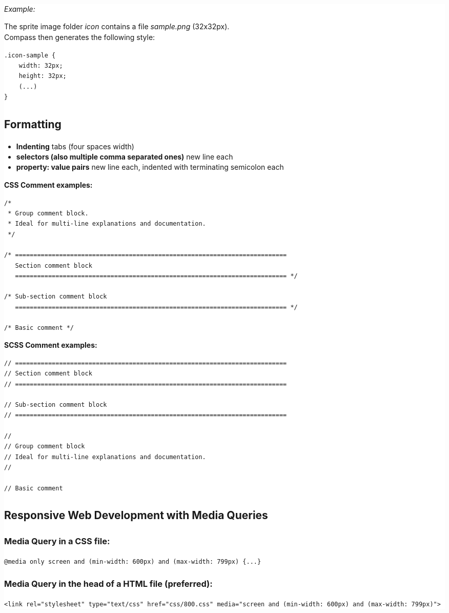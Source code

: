 *Example:*

The sprite image folder *icon* contains a file *sample.png* (32x32px).  
Compass then generates the following style:

	.icon-sample {
		width: 32px;
		height: 32px;
		(...)
	}

## Formatting

- **Indenting** tabs (four spaces width)
- **selectors (also multiple comma separated ones)** new line each
- **property: value pairs** new line each, indented with terminating semicolon each

**CSS Comment examples:**

	/*
	 * Group comment block.
	 * Ideal for multi-line explanations and documentation.
	 */

	/* ==========================================================================
	   Section comment block
	   ========================================================================== */

	/* Sub-section comment block
	   ========================================================================== */

	/* Basic comment */

**SCSS Comment examples:**

	// ==========================================================================
	// Section comment block
	// ==========================================================================

	// Sub-section comment block
	// ==========================================================================

	//
	// Group comment block
	// Ideal for multi-line explanations and documentation.
	//

	// Basic comment

## Responsive Web Development with Media Queries

### Media Query in a CSS file:
	@media only screen and (min-width: 600px) and (max-width: 799px) {...}
	
### Media Query in the head of a HTML file (preferred):
	<link rel="stylesheet" type="text/css" href="css/800.css" media="screen and (min-width: 600px) and (max-width: 799px)">
